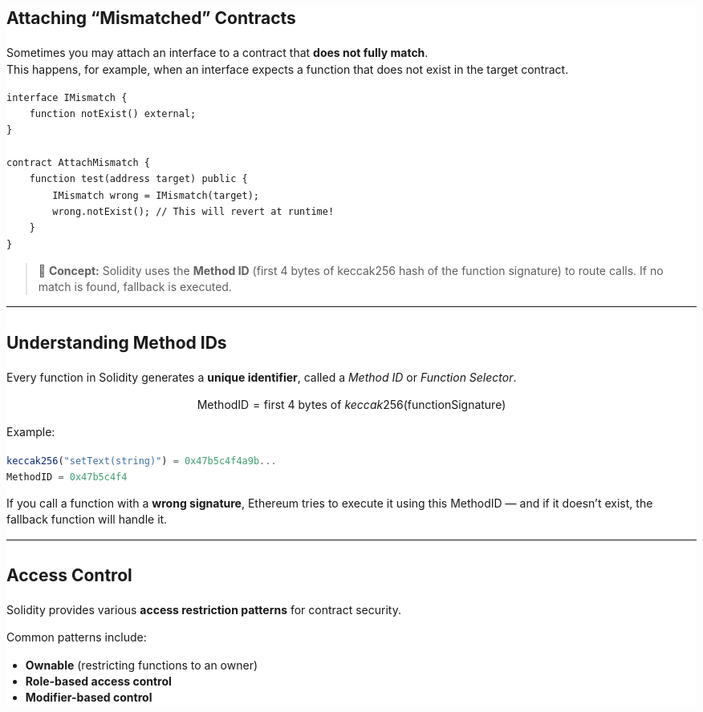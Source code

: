 
## Attaching “Mismatched” Contracts

Sometimes you may attach an interface to a contract that **does not fully match**.  
This happens, for example, when an interface expects a function that does not exist in the target contract.

~~~~solidity
interface IMismatch {
    function notExist() external;
}

contract AttachMismatch {
    function test(address target) public {
        IMismatch wrong = IMismatch(target);
        wrong.notExist(); // This will revert at runtime!
    }
}
~~~~

> 🧩 **Concept:** Solidity uses the **Method ID** (first 4 bytes of keccak256 hash of the function signature) to route calls. If no match is found, fallback is executed.

---

## Understanding Method IDs

Every function in Solidity generates a **unique identifier**, called a *Method ID* or *Function Selector*.

$$
\text{MethodID} = \text{first 4 bytes of } keccak256(\text{functionSignature})
$$

Example:

~~~~js
keccak256("setText(string)") = 0x47b5c4f4a9b...
MethodID = 0x47b5c4f4
~~~~

If you call a function with a **wrong signature**, Ethereum tries to execute it using this MethodID — and if it doesn’t exist, the fallback function will handle it.

---

## Access Control

Solidity provides various **access restriction patterns** for contract security.

Common patterns include:

- **Ownable** (restricting functions to an owner)
- **Role-based access control**
- **Modifier-based control**
